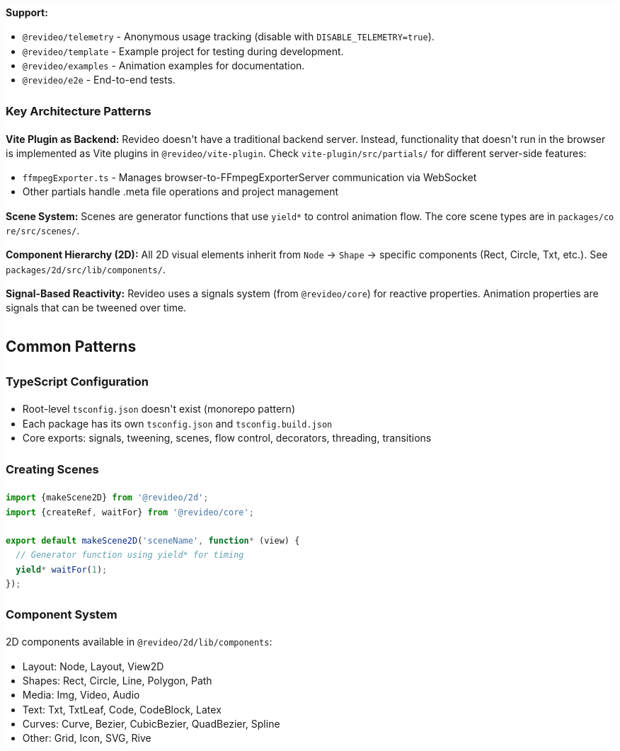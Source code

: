 **Support:**
- `@revideo/telemetry` - Anonymous usage tracking (disable with `DISABLE_TELEMETRY=true`).
- `@revideo/template` - Example project for testing during development.
- `@revideo/examples` - Animation examples for documentation.
- `@revideo/e2e` - End-to-end tests.

### Key Architecture Patterns

**Vite Plugin as Backend:**
Revideo doesn't have a traditional backend server. Instead, functionality that doesn't run in the browser is implemented as Vite plugins in `@revideo/vite-plugin`. Check `vite-plugin/src/partials/` for different server-side features:
- `ffmpegExporter.ts` - Manages browser-to-FFmpegExporterServer communication via WebSocket
- Other partials handle .meta file operations and project management

**Scene System:**
Scenes are generator functions that use `yield*` to control animation flow. The core scene types are in `packages/core/src/scenes/`.

**Component Hierarchy (2D):**
All 2D visual elements inherit from `Node` → `Shape` → specific components (Rect, Circle, Txt, etc.). See `packages/2d/src/lib/components/`.

**Signal-Based Reactivity:**
Revideo uses a signals system (from `@revideo/core`) for reactive properties. Animation properties are signals that can be tweened over time.

## Common Patterns

### TypeScript Configuration
- Root-level `tsconfig.json` doesn't exist (monorepo pattern)
- Each package has its own `tsconfig.json` and `tsconfig.build.json`
- Core exports: signals, tweening, scenes, flow control, decorators, threading, transitions

### Creating Scenes
```typescript
import {makeScene2D} from '@revideo/2d';
import {createRef, waitFor} from '@revideo/core';

export default makeScene2D('sceneName', function* (view) {
  // Generator function using yield* for timing
  yield* waitFor(1);
});
```

### Component System
2D components available in `@revideo/2d/lib/components`:
- Layout: Node, Layout, View2D
- Shapes: Rect, Circle, Line, Polygon, Path
- Media: Img, Video, Audio
- Text: Txt, TxtLeaf, Code, CodeBlock, Latex
- Curves: Curve, Bezier, CubicBezier, QuadBezier, Spline
- Other: Grid, Icon, SVG, Rive
